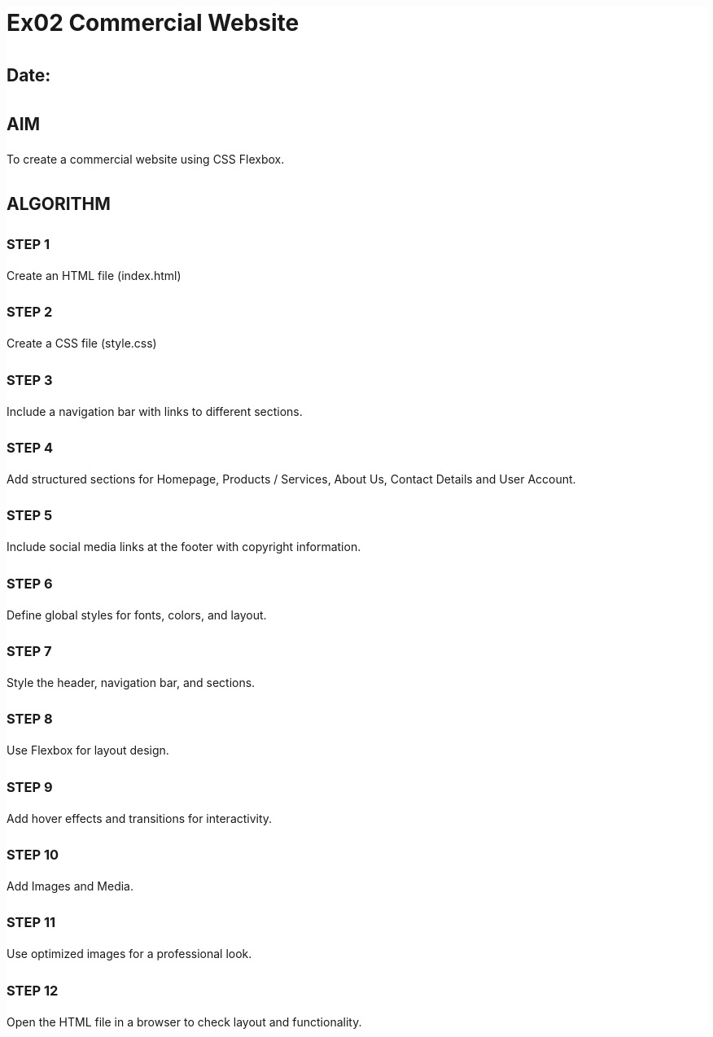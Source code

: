 # Ex02 Commercial Website
## Date:

## AIM
To create a commercial website using CSS Flexbox.

## ALGORITHM
### STEP 1
Create an HTML file (index.html)

### STEP 2
Create a CSS file (style.css)

### STEP 3
Include a navigation bar with links to different sections.

### STEP 4
Add structured sections for Homepage, Products / Services, About Us, Contact Details and User Account.

### STEP 5
Include social media links at the footer with copyright information.

### STEP 6
Define global styles for fonts, colors, and layout.

### STEP 7
Style the header, navigation bar, and sections.

### STEP 8
Use Flexbox for layout design.

### STEP 9
Add hover effects and transitions for interactivity.

### STEP 10
Add Images and Media.

### STEP 11
Use optimized images for a professional look.

### STEP 12
Open the HTML file in a browser to check layout and functionality.
